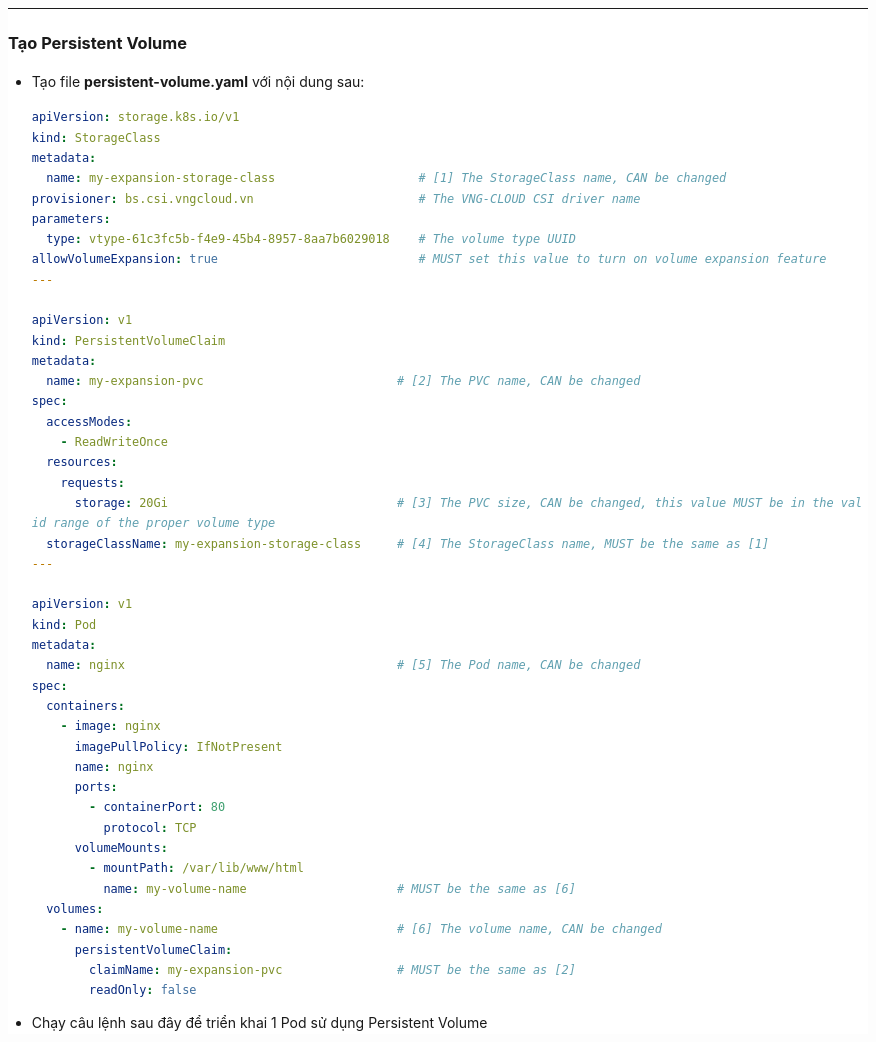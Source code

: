 ***

### **Tạo Persistent Volume**

*   Tạo file **persistent-volume.yaml** với nội dung sau:

    ```yaml
    apiVersion: storage.k8s.io/v1
    kind: StorageClass
    metadata:
      name: my-expansion-storage-class                    # [1] The StorageClass name, CAN be changed
    provisioner: bs.csi.vngcloud.vn                       # The VNG-CLOUD CSI driver name
    parameters:
      type: vtype-61c3fc5b-f4e9-45b4-8957-8aa7b6029018    # The volume type UUID
    allowVolumeExpansion: true                            # MUST set this value to turn on volume expansion feature
    ---

    apiVersion: v1
    kind: PersistentVolumeClaim
    metadata:
      name: my-expansion-pvc                           # [2] The PVC name, CAN be changed
    spec:
      accessModes:
        - ReadWriteOnce
      resources:
        requests:
          storage: 20Gi                                # [3] The PVC size, CAN be changed, this value MUST be in the valid range of the proper volume type
      storageClassName: my-expansion-storage-class     # [4] The StorageClass name, MUST be the same as [1]
    ---

    apiVersion: v1
    kind: Pod
    metadata:
      name: nginx                                      # [5] The Pod name, CAN be changed
    spec:
      containers:
        - image: nginx
          imagePullPolicy: IfNotPresent
          name: nginx
          ports:
            - containerPort: 80
              protocol: TCP
          volumeMounts:
            - mountPath: /var/lib/www/html
              name: my-volume-name                     # MUST be the same as [6]
      volumes:
        - name: my-volume-name                         # [6] The volume name, CAN be changed
          persistentVolumeClaim:
            claimName: my-expansion-pvc                # MUST be the same as [2]
            readOnly: false
    ```
*   Chạy câu lệnh sau đây để triển khai 1 Pod sử dụng Persistent Volume
